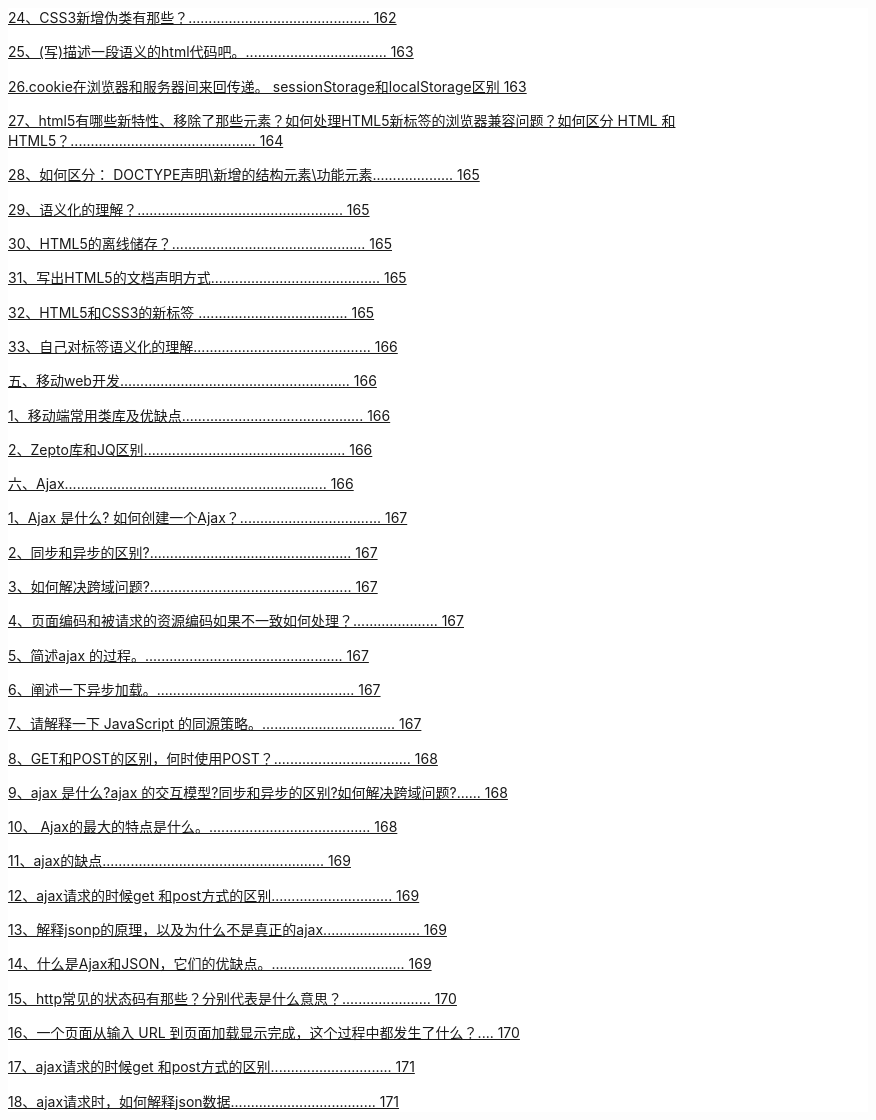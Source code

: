 [24、CSS3新增伪类有那些？............................................. 162](#_Toc19661)

[25、(写)描述一段语义的html代码吧。................................... 163](#_Toc673)

[26.cookie在浏览器和服务器间来回传递。 sessionStorage和localStorage区别 163](#_Toc1577)

[27、html5有哪些新特性、移除了那些元素？如何处理HTML5新标签的浏览器兼容问题？如何区分 HTML 和 HTML5？.............................................. 164](#_Toc20020)

[28、如何区分： DOCTYPE声明\新增的结构元素\功能元素.................... 165](#_Toc31007)

[29、语义化的理解？................................................... 165](#_Toc15983)

[30、HTML5的离线储存？................................................ 165](#_Toc28345)

[31、写出HTML5的文档声明方式.......................................... 165](#_Toc9691)

[32、HTML5和CSS3的新标签   ..................................... 165](#_Toc3683)

[33、自己对标签语义化的理解............................................ 166](#_Toc14643)

[五、移动web开发......................................................... 166](#_Toc8445)

[1、移动端常用类库及优缺点............................................. 166](#_Toc12442)

[2、Zepto库和JQ区别.................................................. 166](#_Toc28097)

[六、Ajax................................................................. 166](#_Toc28548)

[1、Ajax 是什么? 如何创建一个Ajax？................................... 167](#_Toc1797)

[2、同步和异步的区别?.................................................. 167](#_Toc20692)

[3、如何解决跨域问题?.................................................. 167](#_Toc20065)

[4、页面编码和被请求的资源编码如果不一致如何处理？..................... 167](#_Toc24831)

[5、简述ajax 的过程。................................................. 167](#_Toc24118)

[6、阐述一下异步加载。................................................. 167](#_Toc136)

[7、请解释一下 JavaScript 的同源策略。................................. 167](#_Toc22239)

[8、GET和POST的区别，何时使用POST？.................................. 168](#_Toc6755)

[9、ajax 是什么?ajax 的交互模型?同步和异步的区别?如何解决跨域问题?...... 168](#_Toc16620)

[10、 Ajax的最大的特点是什么。........................................ 168](#_Toc27652)

[11、ajax的缺点....................................................... 169](#_Toc30927)

[12、ajax请求的时候get 和post方式的区别.............................. 169](#_Toc10667)

[13、解释jsonp的原理，以及为什么不是真正的ajax........................ 169](#_Toc19733)

[14、什么是Ajax和JSON，它们的优缺点。................................. 169](#_Toc19915)

[15、http常见的状态码有那些？分别代表是什么意思？...................... 170](#_Toc9212)

[16、一个页面从输入 URL 到页面加载显示完成，这个过程中都发生了什么？.... 170](#_Toc3298)

[17、ajax请求的时候get 和post方式的区别.............................. 171](#_Toc29300)

[18、ajax请求时，如何解释json数据.................................... 171](#_Toc30943)
